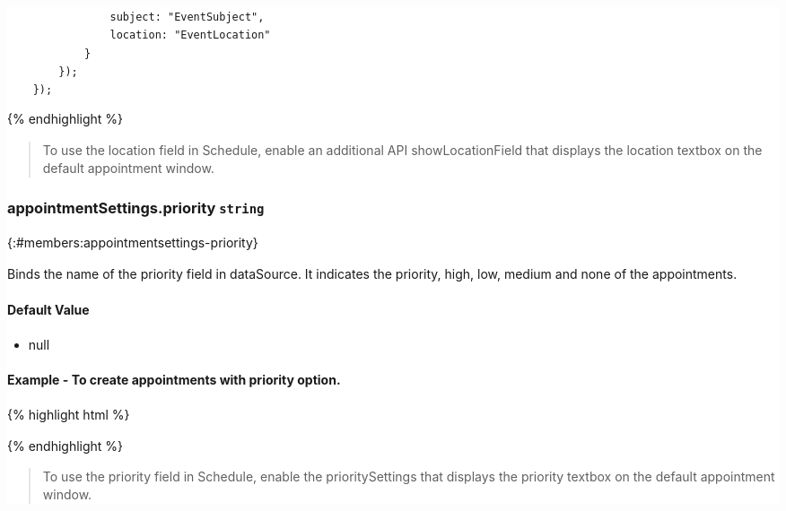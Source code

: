                     subject: "EventSubject",
                    location: "EventLocation"
                }
            });
        });
</script>

{% endhighlight %}

> To use the location field in Schedule, enable an additional API showLocationField that displays the location textbox on the default appointment window.

### appointmentSettings.priority `string`
{:#members:appointmentsettings-priority}

Binds the name of the priority field in dataSource. It indicates the priority, high, low, medium and none of the appointments.

#### Default Value

* null

#### Example - To create appointments with priority option.

{% highlight html %}

<div id="Schedule"></div>

<script type="text/javascript">
        $(function () {
            $("#Schedule").ejSchedule({
                currentDate: new Date(2014, 4, 2),
                prioritySettings:{ enable:true },
                appointmentSettings: {
                    dataSource: [{
                        EventId: 100,
                        EventSubject: "Research on Sky Miracles",
                        EventStartTime: new Date(2014, 4, 2, 9, 00),
                        EventEndTime: new Date(2014, 4, 2, 10, 30),
                        EventPriority: "high"
                    }],
                    id: "EventId",
                    startTime: "EventStartTime",
                    endTime: "EventEndTime",
                    subject: "EventSubject",
                    priority: "EventPriority"
                }
            });
        });
</script>

{% endhighlight %}

> To use the priority field in Schedule, enable the prioritySettings that displays the priority textbox on the default appointment window.
